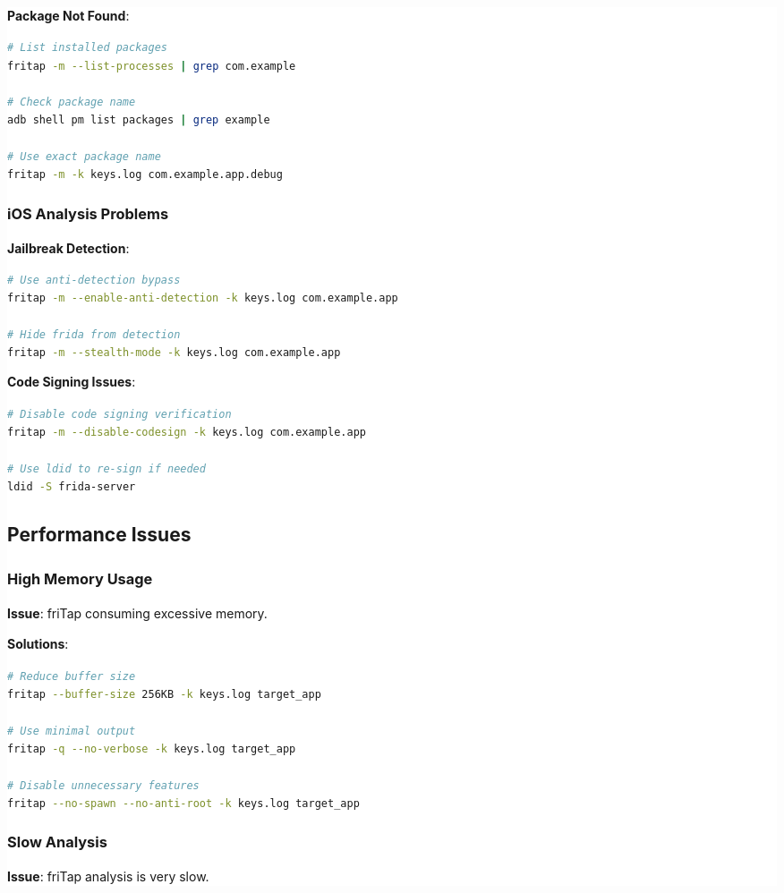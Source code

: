 **Package Not Found**:
```bash
# List installed packages
fritap -m --list-processes | grep com.example

# Check package name
adb shell pm list packages | grep example

# Use exact package name
fritap -m -k keys.log com.example.app.debug
```

### iOS Analysis Problems

**Jailbreak Detection**:
```bash
# Use anti-detection bypass
fritap -m --enable-anti-detection -k keys.log com.example.app

# Hide frida from detection
fritap -m --stealth-mode -k keys.log com.example.app
```

**Code Signing Issues**:
```bash
# Disable code signing verification
fritap -m --disable-codesign -k keys.log com.example.app

# Use ldid to re-sign if needed
ldid -S frida-server
```

## Performance Issues

### High Memory Usage

**Issue**: friTap consuming excessive memory.

**Solutions**:
```bash
# Reduce buffer size
fritap --buffer-size 256KB -k keys.log target_app

# Use minimal output
fritap -q --no-verbose -k keys.log target_app

# Disable unnecessary features
fritap --no-spawn --no-anti-root -k keys.log target_app
```

### Slow Analysis

**Issue**: friTap analysis is very slow.

